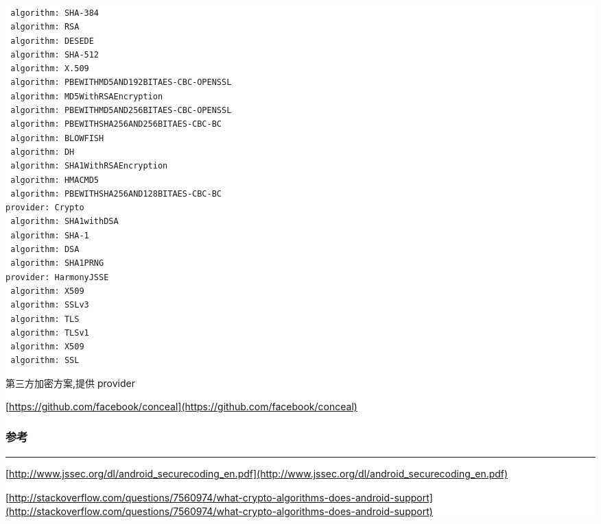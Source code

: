	 algorithm: SHA-384
	 algorithm: RSA
	 algorithm: DESEDE
	 algorithm: SHA-512
	 algorithm: X.509
	 algorithm: PBEWITHMD5AND192BITAES-CBC-OPENSSL
	 algorithm: MD5WithRSAEncryption
	 algorithm: PBEWITHMD5AND256BITAES-CBC-OPENSSL
	 algorithm: PBEWITHSHA256AND256BITAES-CBC-BC
	 algorithm: BLOWFISH
	 algorithm: DH
	 algorithm: SHA1WithRSAEncryption
	 algorithm: HMACMD5
	 algorithm: PBEWITHSHA256AND128BITAES-CBC-BC
	provider: Crypto
	 algorithm: SHA1withDSA
	 algorithm: SHA-1
	 algorithm: DSA
	 algorithm: SHA1PRNG
	provider: HarmonyJSSE
	 algorithm: X509
	 algorithm: SSLv3
	 algorithm: TLS
	 algorithm: TLSv1
	 algorithm: X509
	 algorithm: SSL


第三方加密方案,提供 provider

[https://github.com/facebook/conceal](https://github.com/facebook/conceal)

### 参考

---

[http://www.jssec.org/dl/android_securecoding_en.pdf](http://www.jssec.org/dl/android_securecoding_en.pdf)

[http://stackoverflow.com/questions/7560974/what-crypto-algorithms-does-android-support](http://stackoverflow.com/questions/7560974/what-crypto-algorithms-does-android-support)